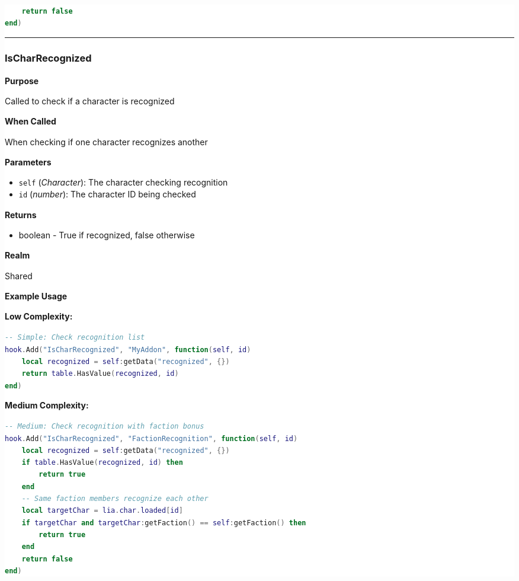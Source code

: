 ```lua
    return false
end)

```

---

### IsCharRecognized

**Purpose**

Called to check if a character is recognized

**When Called**

When checking if one character recognizes another

**Parameters**

* `self` (*Character*): The character checking recognition
* `id` (*number*): The character ID being checked

**Returns**

* boolean - True if recognized, false otherwise

**Realm**

Shared

**Example Usage**

**Low Complexity:**
```lua
-- Simple: Check recognition list
hook.Add("IsCharRecognized", "MyAddon", function(self, id)
    local recognized = self:getData("recognized", {})
    return table.HasValue(recognized, id)
end)

```

**Medium Complexity:**
```lua
-- Medium: Check recognition with faction bonus
hook.Add("IsCharRecognized", "FactionRecognition", function(self, id)
    local recognized = self:getData("recognized", {})
    if table.HasValue(recognized, id) then
        return true
    end
    -- Same faction members recognize each other
    local targetChar = lia.char.loaded[id]
    if targetChar and targetChar:getFaction() == self:getFaction() then
        return true
    end
    return false
end)

```
